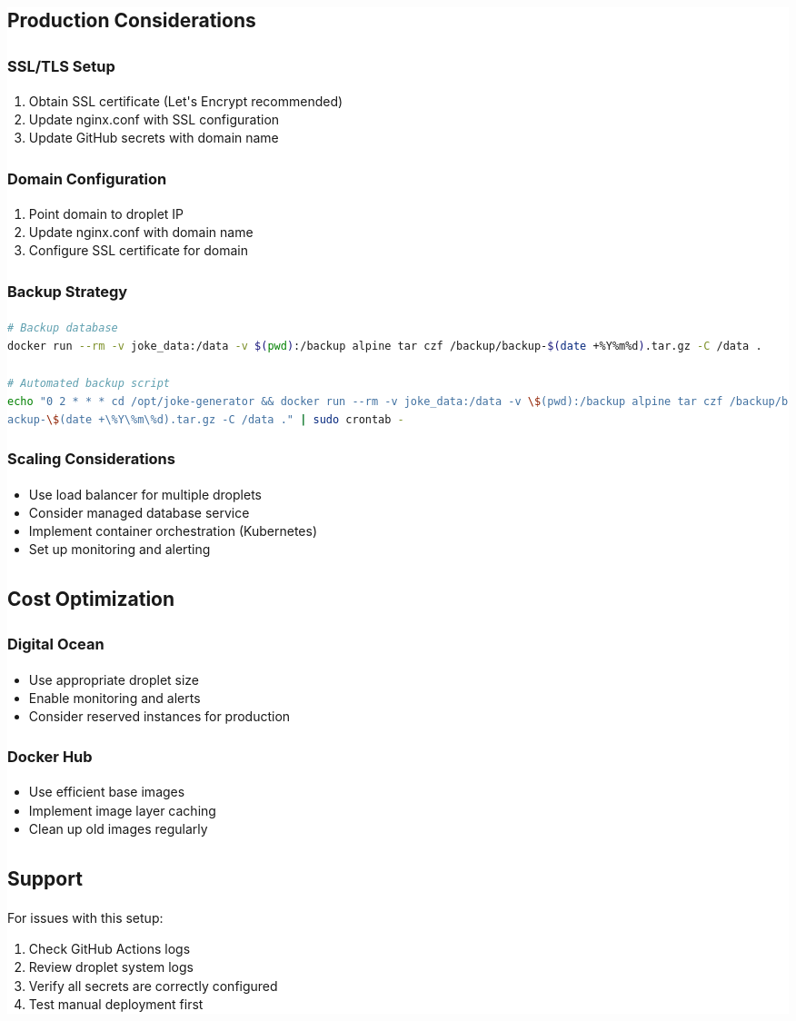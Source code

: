 ## Production Considerations

### SSL/TLS Setup
1. Obtain SSL certificate (Let's Encrypt recommended)
2. Update nginx.conf with SSL configuration
3. Update GitHub secrets with domain name

### Domain Configuration
1. Point domain to droplet IP
2. Update nginx.conf with domain name
3. Configure SSL certificate for domain

### Backup Strategy
```bash
# Backup database
docker run --rm -v joke_data:/data -v $(pwd):/backup alpine tar czf /backup/backup-$(date +%Y%m%d).tar.gz -C /data .

# Automated backup script
echo "0 2 * * * cd /opt/joke-generator && docker run --rm -v joke_data:/data -v \$(pwd):/backup alpine tar czf /backup/backup-\$(date +\%Y\%m\%d).tar.gz -C /data ." | sudo crontab -
```

### Scaling Considerations
- Use load balancer for multiple droplets
- Consider managed database service
- Implement container orchestration (Kubernetes)
- Set up monitoring and alerting

## Cost Optimization

### Digital Ocean
- Use appropriate droplet size
- Enable monitoring and alerts
- Consider reserved instances for production

### Docker Hub
- Use efficient base images
- Implement image layer caching
- Clean up old images regularly

## Support

For issues with this setup:
1. Check GitHub Actions logs
2. Review droplet system logs
3. Verify all secrets are correctly configured
4. Test manual deployment first
